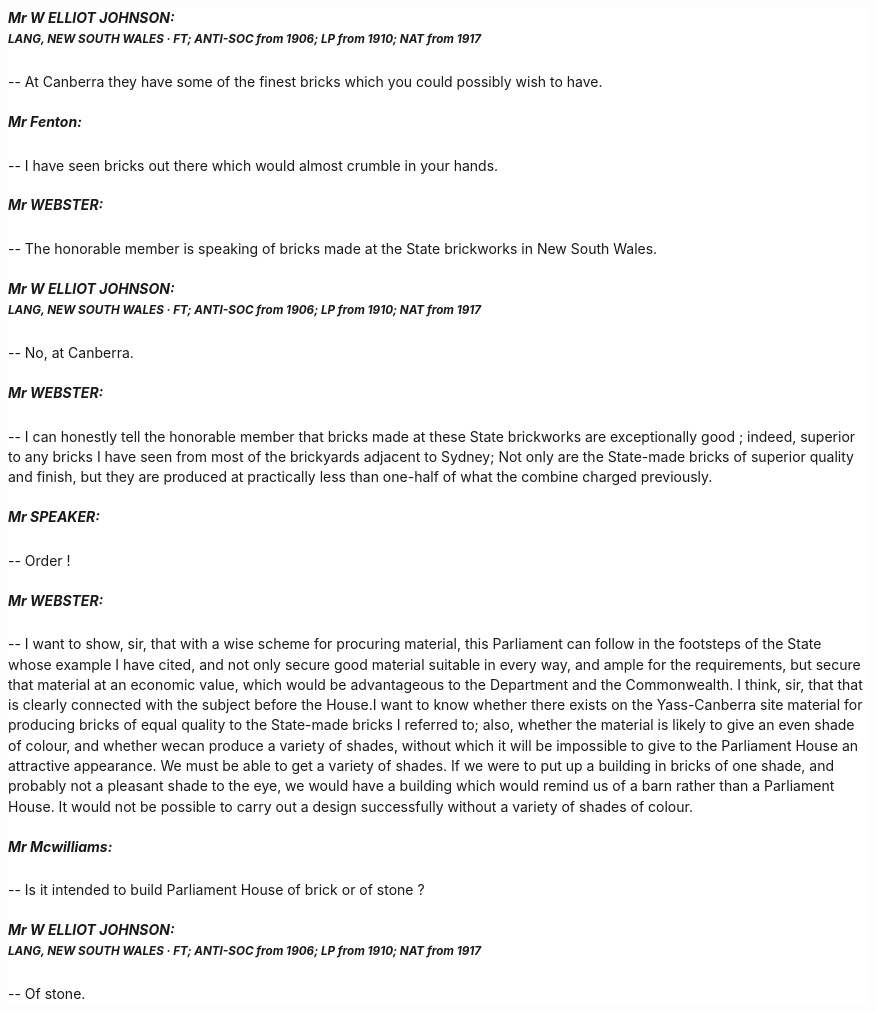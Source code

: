 ##### Mr W ELLIOT JOHNSON:<br><small class="text-muted">LANG, NEW SOUTH WALES &middot; FT; ANTI-SOC from 1906; LP from 1910; NAT from 1917</small>

--  At Canberra they have some of the finest bricks which you could possibly wish to have. 

##### Mr Fenton:

--  I have seen bricks out there which would almost crumble in your hands. 

##### Mr WEBSTER:

-- The honorable member is speaking of bricks made at the State brickworks in New South Wales. 

##### Mr W ELLIOT JOHNSON:<br><small class="text-muted">LANG, NEW SOUTH WALES &middot; FT; ANTI-SOC from 1906; LP from 1910; NAT from 1917</small>

--  No, at Canberra. 

##### Mr WEBSTER:

-- I can honestly tell the honorable member that bricks made at these State brickworks are exceptionally good ; indeed, superior to any bricks I have seen from most of the brickyards adjacent to Sydney; Not only are the State-made bricks of superior quality and finish, but they are produced at practically less than one-half of what the combine charged previously. 

##### Mr SPEAKER:

-- Order ! 

##### Mr WEBSTER:

-- I want to show, sir, that with a wise scheme for procuring material, this Parliament can follow in the footsteps of the State whose example I have cited, and not only secure good material suitable in every way, and ample for the requirements, but secure that material at an economic value, which would be advantageous to the Department and the Commonwealth. I think, sir, that that is clearly connected with the subject before the House.I want to know whether there exists on the Yass-Canberra site material for producing bricks of equal quality to the State-made bricks I referred to; also, whether the material is likely to give an even shade of colour, and whether wecan produce a variety of shades, without which it will be impossible to give to the Parliament House an attractive appearance. We must be able to get a variety of shades. If we were to put up a building in bricks of one shade, and probably not a pleasant shade to the eye, we would have a building which would remind us of a barn rather than a Parliament House. It would not be possible to carry out a design successfully without a variety of shades of colour. 

##### Mr Mcwilliams:

--  Is it intended to build Parliament House of brick or of stone ? 

##### Mr W ELLIOT JOHNSON:<br><small class="text-muted">LANG, NEW SOUTH WALES &middot; FT; ANTI-SOC from 1906; LP from 1910; NAT from 1917</small>

--  Of stone. 
